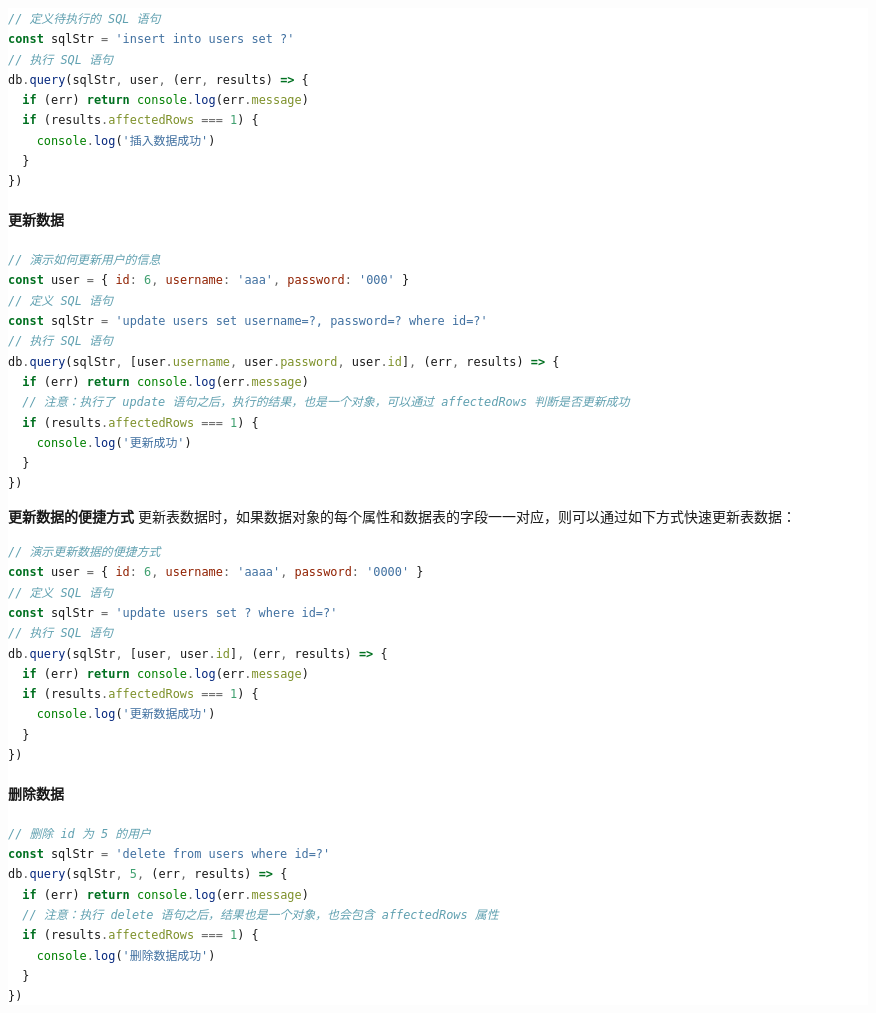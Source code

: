 ```js
// 定义待执行的 SQL 语句
const sqlStr = 'insert into users set ?'
// 执行 SQL 语句
db.query(sqlStr, user, (err, results) => {
  if (err) return console.log(err.message)
  if (results.affectedRows === 1) {
    console.log('插入数据成功')
  }
})
```

#### 更新数据
```js
// 演示如何更新用户的信息
const user = { id: 6, username: 'aaa', password: '000' }
// 定义 SQL 语句
const sqlStr = 'update users set username=?, password=? where id=?'
// 执行 SQL 语句
db.query(sqlStr, [user.username, user.password, user.id], (err, results) => {
  if (err) return console.log(err.message)
  // 注意：执行了 update 语句之后，执行的结果，也是一个对象，可以通过 affectedRows 判断是否更新成功
  if (results.affectedRows === 1) {
    console.log('更新成功')
  }
})
```
**更新数据的便捷方式**
更新表数据时，如果数据对象的每个属性和数据表的字段一一对应，则可以通过如下方式快速更新表数据：
```js
// 演示更新数据的便捷方式
const user = { id: 6, username: 'aaaa', password: '0000' }
// 定义 SQL 语句
const sqlStr = 'update users set ? where id=?'
// 执行 SQL 语句
db.query(sqlStr, [user, user.id], (err, results) => {
  if (err) return console.log(err.message)
  if (results.affectedRows === 1) {
    console.log('更新数据成功')
  }
})

```

#### 删除数据
```js
// 删除 id 为 5 的用户
const sqlStr = 'delete from users where id=?'
db.query(sqlStr, 5, (err, results) => {
  if (err) return console.log(err.message)
  // 注意：执行 delete 语句之后，结果也是一个对象，也会包含 affectedRows 属性
  if (results.affectedRows === 1) {
    console.log('删除数据成功')
  }
})
```

